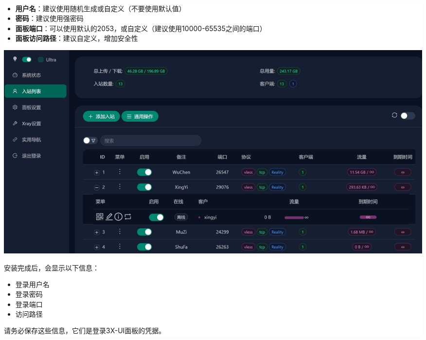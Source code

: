 - **用户名**：建议使用随机生成或自定义（不要使用默认值）
- **密码**：建议使用强密码
- **面板端口**：可以使用默认的2053，或自定义（建议使用10000-65535之间的端口）
- **面板访问路径**：建议自定义，增加安全性

![3X-UI安装配置界面](./media/2.png)

安装完成后，会显示以下信息：
- 登录用户名
- 登录密码
- 登录端口
- 访问路径

请务必保存这些信息，它们是登录3X-UI面板的凭据。
